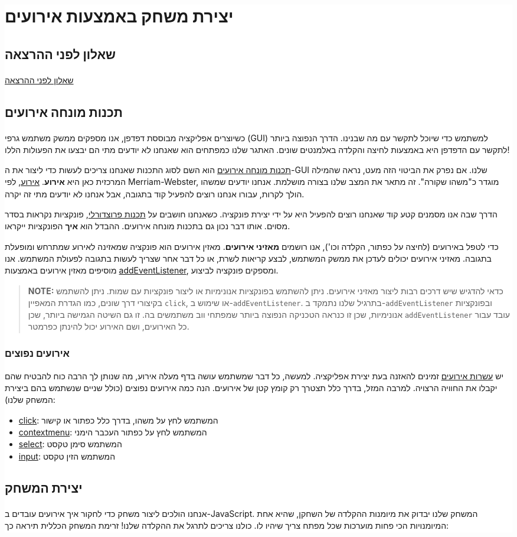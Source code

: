 
# יצירת משחק באמצעות אירועים

## שאלון לפני ההרצאה

[שאלון לפני ההרצאה](https://ashy-river-0debb7803.1.azurestaticapps.net/quiz/21)

## תכנות מונחה אירועים

כשיוצרים אפליקציה מבוססת דפדפן, אנו מספקים ממשק משתמש גרפי (GUI) למשתמש כדי שיוכל לתקשר עם מה שבנינו. הדרך הנפוצה ביותר לתקשר עם הדפדפן היא באמצעות לחיצה והקלדה באלמנטים שונים. האתגר שלנו כמפתחים הוא שאנחנו לא יודעים מתי הם יבצעו את הפעולות הללו!

[תכנות מונחה אירועים](https://en.wikipedia.org/wiki/Event-driven_programming) הוא השם לסוג התכנות שאנחנו צריכים לעשות כדי ליצור את ה-GUI שלנו. אם נפרק את הביטוי הזה מעט, נראה שהמילה המרכזית כאן היא **אירוע**. [אירוע](https://www.merriam-webster.com/dictionary/event), לפי Merriam-Webster, מוגדר כ"משהו שקורה". זה מתאר את המצב שלנו בצורה מושלמת. אנחנו יודעים שמשהו הולך לקרות, עבורו אנחנו רוצים להפעיל קוד בתגובה, אבל אנחנו לא יודעים מתי זה יקרה.

הדרך שבה אנו מסמנים קטע קוד שאנחנו רוצים להפעיל היא על ידי יצירת פונקציה. כשאנחנו חושבים על [תכנות פרוצדורלי](https://en.wikipedia.org/wiki/Procedural_programming), פונקציות נקראות בסדר מסוים. אותו דבר נכון גם בתכנות מונחה אירועים. ההבדל הוא **איך** הפונקציות ייקראו.

כדי לטפל באירועים (לחיצה על כפתור, הקלדה וכו'), אנו רושמים **מאזיני אירועים**. מאזין אירועים הוא פונקציה שמאזינה לאירוע שמתרחש ומופעלת בתגובה. מאזיני אירועים יכולים לעדכן את ממשק המשתמש, לבצע קריאות לשרת, או כל דבר אחר שצריך לעשות בתגובה לפעולת המשתמש. אנו מוסיפים מאזין אירועים באמצעות [addEventListener](https://developer.mozilla.org/docs/Web/API/EventTarget/addEventListener), ומספקים פונקציה לביצוע.

> **NOTE:** כדאי להדגיש שיש דרכים רבות ליצור מאזיני אירועים. ניתן להשתמש בפונקציות אנונימיות או ליצור פונקציות עם שמות. ניתן להשתמש בקיצורי דרך שונים, כמו הגדרת המאפיין `click`, או שימוש ב-`addEventListener`. בתרגיל שלנו נתמקד ב-`addEventListener` ובפונקציות אנונימיות, שכן זו כנראה הטכניקה הנפוצה ביותר שמפתחי ווב משתמשים בה. זו גם השיטה הגמישה ביותר, שכן `addEventListener` עובד עבור כל האירועים, ושם האירוע יכול להינתן כפרמטר.

### אירועים נפוצים

יש [עשרות אירועים](https://developer.mozilla.org/docs/Web/Events) זמינים להאזנה בעת יצירת אפליקציה. למעשה, כל דבר שמשתמש עושה בדף מעלה אירוע, מה שנותן לך הרבה כוח להבטיח שהם יקבלו את החוויה הרצויה. למרבה המזל, בדרך כלל תצטרך רק קומץ קטן של אירועים. הנה כמה אירועים נפוצים (כולל שניים שנשתמש בהם ביצירת המשחק שלנו):

- [click](https://developer.mozilla.org/docs/Web/API/Element/click_event): המשתמש לחץ על משהו, בדרך כלל כפתור או קישור
- [contextmenu](https://developer.mozilla.org/docs/Web/API/Element/contextmenu_event): המשתמש לחץ על כפתור העכבר הימני
- [select](https://developer.mozilla.org/docs/Web/API/Element/select_event): המשתמש סימן טקסט
- [input](https://developer.mozilla.org/docs/Web/API/Element/input_event): המשתמש הזין טקסט

## יצירת המשחק

אנחנו הולכים ליצור משחק כדי לחקור איך אירועים עובדים ב-JavaScript. המשחק שלנו יבדוק את מיומנות ההקלדה של השחקן, שהיא אחת המיומנויות הכי פחות מוערכות שכל מפתח צריך שיהיו לו. כולנו צריכים לתרגל את ההקלדה שלנו! זרימת המשחק הכללית תיראה כך:
